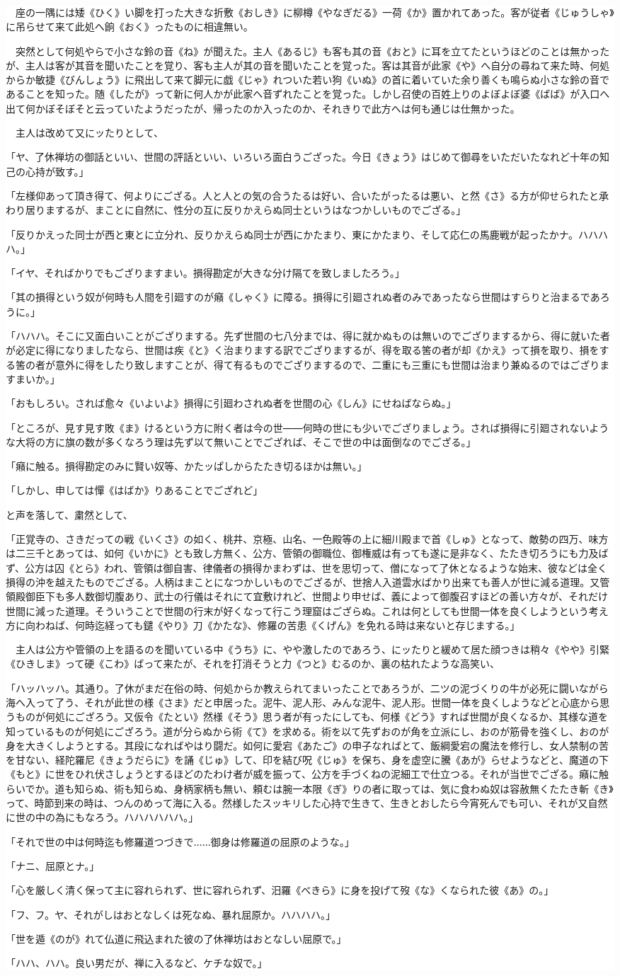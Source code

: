 　座の一隅には矮《ひく》い脚を打った大きな折敷《おしき》に柳樽《やなぎだる》一荷《か》置かれてあった。客が従者《じゅうしゃ》に吊らせて来て此処へ餉《おく》ったものに相違無い。

　突然として何処やらで小さな鈴の音《ね》が聞えた。主人《あるじ》も客も其の音《おと》に耳を立てたというほどのことは無かったが、主人は客が其音を聞いたことを覚り、客も主人が其の音を聞いたことを覚った。客は其音が此家《や》へ自分の尋ねて来た時、何処からか敏捷《びんしょう》に飛出して来て脚元に戯《じゃ》れついた若い狗《いぬ》の首に着いていた余り善くも鳴らぬ小さな鈴の音であることを知った。随《したが》って新に何人かが此家へ音ずれたことを覚った。しかし召使の百姓上りのよぼよぼ婆《ばば》が入口へ出て何かぼそぼそと云っていたようだったが、帰ったのか入ったのか、それきりで此方へは何も通じは仕無かった。

　主人は改めて又にッたりとして、

「ヤ、了休禅坊の御話といい、世間の評話といい、いろいろ面白うござった。今日《きょう》はじめて御尋をいただいたなれど十年の知己の心持が致す。」

「左様仰あって頂き得て、何よりにござる。人と人との気の合うたるは好い、合いたがったるは悪い、と然《さ》る方が仰せられたと承わり居りまするが、まことに自然に、性分の互に反りかえらぬ同士というはなつかしいものでござる。」

「反りかえった同士が西と東とに立分れ、反りかえらぬ同士が西にかたまり、東にかたまり、そして応仁の馬鹿戦が起ったかナ。ハハハハ。」

「イヤ、そればかりでもござりますまい。損得勘定が大きな分け隔てを致しましたろう。」

「其の損得という奴が何時も人間を引廻すのが癪《しゃく》に障る。損得に引廻されぬ者のみであったなら世間はすらりと治まるであろうに。」

「ハハハ。そこに又面白いことがござりまする。先ず世間の七八分までは、得に就かぬものは無いのでござりまするから、得に就いた者が必定に得になりましたなら、世間は疾《と》く治まりまする訳でござりまするが、得を取る筈の者が却《かえ》って損を取り、損をする筈の者が意外に得をしたり致しますことが、得て有るものでござりまするので、二重にも三重にも世間は治まり兼ぬるのではござりますまいか。」

「おもしろい。されば愈々《いよいよ》損得に引廻わされぬ者を世間の心《しん》にせねばならぬ。」

「ところが、見す見す敗《ま》けるという方に附く者は今の世――何時の世にも少いでござりましょう。されば損得に引廻されないような大将の方に旗の数が多くなろう理は先ず以て無いことでござれば、そこで世の中は面倒なのでござる。」

「癪に触る。損得勘定のみに賢い奴等、かたッぱしからたたき切るほかは無い。」

「しかし、申しては憚《はばか》りあることでござれど」

と声を落して、粛然として、

「正覚寺の、さきだっての戦《いくさ》の如く、桃井、京極、山名、一色殿等の上に細川殿まで首《しゅ》となって、敵勢の四万、味方は二三千とあっては、如何《いかに》とも致し方無く、公方、管領の御職位、御権威は有っても遂に是非なく、たたき切ろうにも力及ばず、公方は囚《とら》われ、管領は御自害、律儀者の損得かまわずは、世を思切って、僧になって了休となるような始末、彼などは全く損得の沖を越えたものでござる。人柄はまことになつかしいものでござるが、世捨人入道雲水ばかり出来ても善人が世に減る道理。又管領殿御臣下も多人数御切腹あり、武士の行儀はそれにて宜敷けれど、世間より申せば、義によって御腹召すほどの善い方々が、それだけ世間に減った道理。そういうことで世間の行末が好くなって行こう理窟はござらぬ。これは何としても世間一体を良くしようという考え方に向わねば、何時迄経っても鑓《やり》刀《かたな》、修羅の苦患《くげん》を免れる時は来ないと存じまする。」

　主人は公方や管領の上を語るのを聞いている中《うち》に、やや激したのであろう、にッたりと緩めて居た顔つきは稍々《やや》引緊《ひきしま》って硬《こわ》ばって来たが、それを打消そうと力《つと》むるのか、裏の枯れたような高笑い、

「ハッハッハ。其通り。了休がまだ在俗の時、何処からか教えられてまいったことであろうが、二ツの泥づくりの牛が必死に闘いながら海へ入って了う、それが此世の様《さま》だと申居った。泥牛、泥人形、みんな泥牛、泥人形。世間一体を良くしようなどと心底から思うものが何処にござろう。又仮令《たとい》然様《そう》思う者が有ったにしても、何様《どう》すれば世間が良くなるか、其様な道を知っているものが何処にござろう。道が分らぬから術《て》を求める。術を以て先ずおのが角を立派にし、おのが筋骨を強くし、おのが身を大きくしようとする。其段になればやはり闘だ。如何に愛宕《あたご》の申子なればとて、飯綱愛宕の魔法を修行し、女人禁制の苦を甘ない、経陀羅尼《きょうだらに》を誦《じゅ》して、印を結び呪《じゅ》を保ち、身を虚空に騰《あが》らせようなどと、魔道の下《もと》に世をひれ伏さしょうとするほどのたわけ者が威を振って、公方を手づくねの泥細工で仕立つる。それが当世でござる。癪に触らいでか。道も知らぬ、術も知らぬ、身柄家柄も無い、頼むは腕一本限《ぎ》りの者に取っては、気に食わぬ奴は容赦無くたたき斬《き》って、時節到来の時は、つんのめって海に入る。然様したスッキリした心持で生きて、生きとおしたら今宵死んでも可い、それが又自然に世の中の為にもなろう。ハハハハハハ。」

「それで世の中は何時迄も修羅道つづきで……御身は修羅道の屈原のような。」

「ナニ、屈原とナ。」

「心を厳しく清く保って主に容れられず、世に容れられず、汨羅《べきら》に身を投げて歿《な》くなられた彼《あ》の。」

「フ、フ。ヤ、それがしはおとなしくは死なぬ、暴れ屈原か。ハハハハ。」

「世を遁《のが》れて仏道に飛込まれた彼の了休禅坊はおとなしい屈原で。」

「ハハ、ハハ。良い男だが、禅に入るなど、ケチな奴で。」
